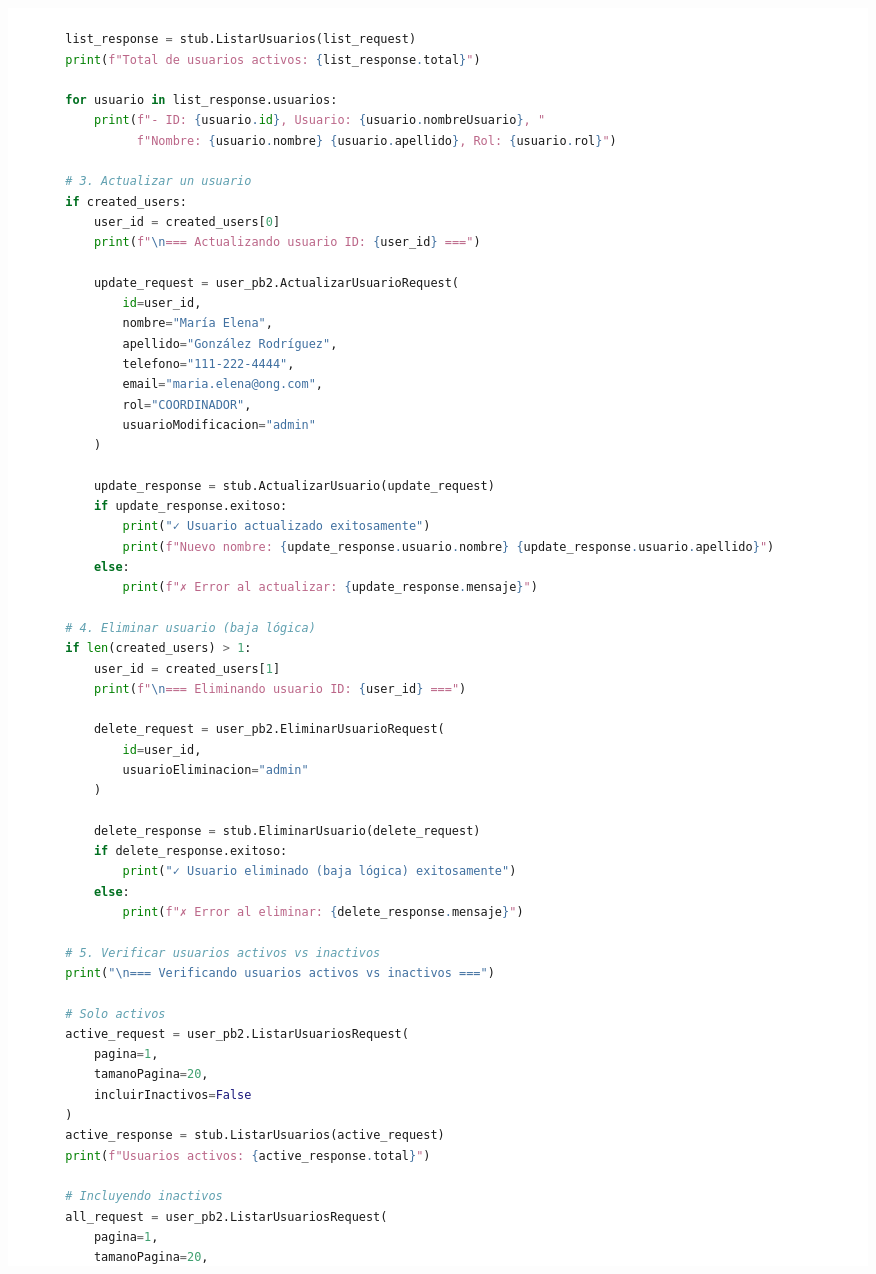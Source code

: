 ```python
        
        list_response = stub.ListarUsuarios(list_request)
        print(f"Total de usuarios activos: {list_response.total}")
        
        for usuario in list_response.usuarios:
            print(f"- ID: {usuario.id}, Usuario: {usuario.nombreUsuario}, "
                  f"Nombre: {usuario.nombre} {usuario.apellido}, Rol: {usuario.rol}")
        
        # 3. Actualizar un usuario
        if created_users:
            user_id = created_users[0]
            print(f"\n=== Actualizando usuario ID: {user_id} ===")
            
            update_request = user_pb2.ActualizarUsuarioRequest(
                id=user_id,
                nombre="María Elena",
                apellido="González Rodríguez",
                telefono="111-222-4444",
                email="maria.elena@ong.com",
                rol="COORDINADOR",
                usuarioModificacion="admin"
            )
            
            update_response = stub.ActualizarUsuario(update_request)
            if update_response.exitoso:
                print("✓ Usuario actualizado exitosamente")
                print(f"Nuevo nombre: {update_response.usuario.nombre} {update_response.usuario.apellido}")
            else:
                print(f"✗ Error al actualizar: {update_response.mensaje}")
        
        # 4. Eliminar usuario (baja lógica)
        if len(created_users) > 1:
            user_id = created_users[1]
            print(f"\n=== Eliminando usuario ID: {user_id} ===")
            
            delete_request = user_pb2.EliminarUsuarioRequest(
                id=user_id,
                usuarioEliminacion="admin"
            )
            
            delete_response = stub.EliminarUsuario(delete_request)
            if delete_response.exitoso:
                print("✓ Usuario eliminado (baja lógica) exitosamente")
            else:
                print(f"✗ Error al eliminar: {delete_response.mensaje}")
        
        # 5. Verificar usuarios activos vs inactivos
        print("\n=== Verificando usuarios activos vs inactivos ===")
        
        # Solo activos
        active_request = user_pb2.ListarUsuariosRequest(
            pagina=1,
            tamanoPagina=20,
            incluirInactivos=False
        )
        active_response = stub.ListarUsuarios(active_request)
        print(f"Usuarios activos: {active_response.total}")
        
        # Incluyendo inactivos
        all_request = user_pb2.ListarUsuariosRequest(
            pagina=1,
            tamanoPagina=20,
```